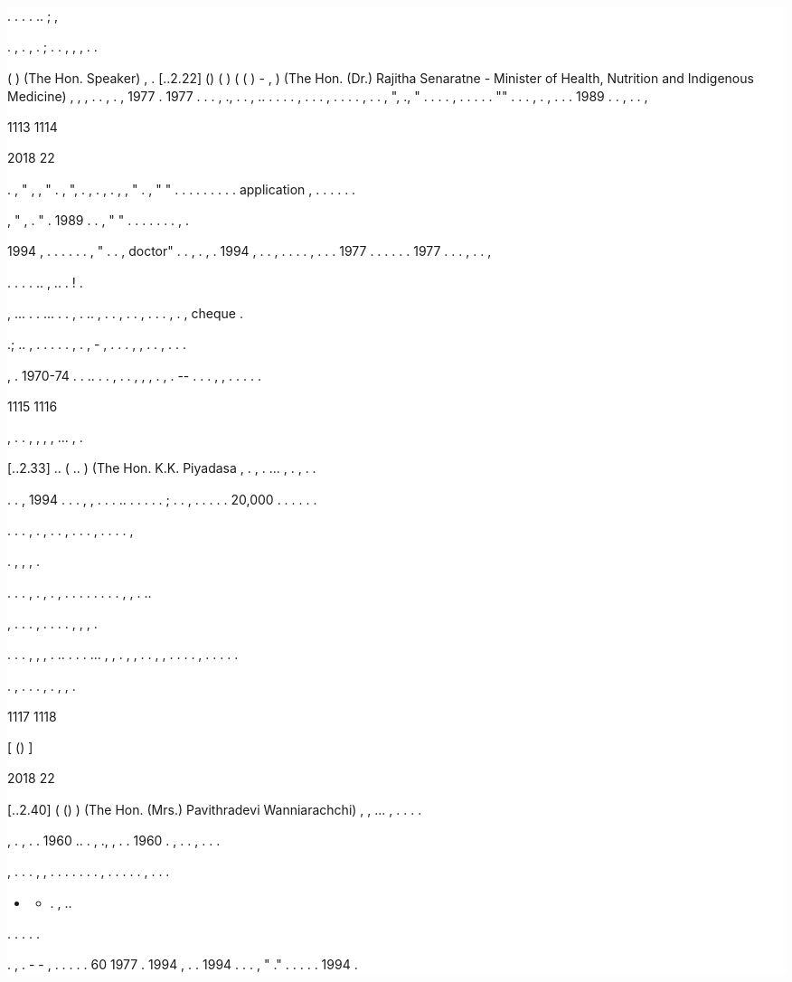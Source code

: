 . . . . .. ; ,

. , . , . ; . . , , , . .

( ) (The Hon. Speaker) , . [..2.22] () ( ) ( ( ) - , ) (The Hon. (Dr.) Rajitha Senaratne - Minister of Health, Nutrition and Indigenous Medicine) , , , . . , . , 1977 . 1977 . . . , ., . . , .. . . . . , . . . , . . . . , . . , ", ., " . . . . , . . . . . "" . . . , . , . . . 1989 . . , . . ,

1113 1114

2018 22

. , " , , " . , ", . , . , . , , " . , " " . . . . . . . . . application , . . . . . .

, " , . " . 1989 . . , " " . . . . . . . , .

1994 , . . . . . . , " . . , doctor" . . , . , . 1994 , . . , . . . . , . . . 1977 . . . . . . 1977 . . . , . . ,

. . . . .. , .. . ! .

, ... . . ... . . , . .. , . . , . . , . . . , . , cheque .

.; .. , . . . . . , . , - , . . . , , . . , . . .

, . 1970-74 . . .. . . , . . , , , . , . -- . . . , , . . . . .

1115 1116

, . . , , , , ... , .

[..2.33] .. ( .. ) (The Hon. K.K. Piyadasa , . , . ... , . , . .

. . , 1994 . . . , , . . . .. . . . . . ; . . , . . . . . 20,000 . . . . . .

. . . , . , . . , . . . , . . . . ,

. , , , .

. . . , . , . , . . . . . . . . , , . ..

, . . . , . . . . , , , .

. . . , , , . .. . . . ... , , . , , . . , , . . . . , . . . . .

. , . . . , . , , .

1117 1118

[ () ]

2018 22

[..2.40] ( () ) (The Hon. (Mrs.) Pavithradevi Wanniarachchi) , , ... , . . . .

, . , . . 1960 .. . , ., , . . 1960 . , . . , . . .

, . . . , , . . . . . . . , . . . . . , . . .

- - . , ..

. . . . .

. , . - - , . . . . . 60 1977 . 1994 , . . 1994 . . . , " ." . . . . . 1994 .
